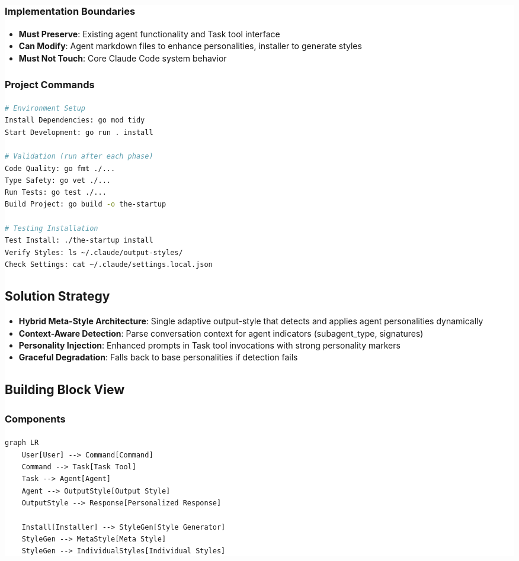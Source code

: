 ### Implementation Boundaries
- **Must Preserve**: Existing agent functionality and Task tool interface
- **Can Modify**: Agent markdown files to enhance personalities, installer to generate styles
- **Must Not Touch**: Core Claude Code system behavior

### Project Commands

```bash
# Environment Setup
Install Dependencies: go mod tidy
Start Development: go run . install

# Validation (run after each phase)
Code Quality: go fmt ./...
Type Safety: go vet ./...
Run Tests: go test ./...
Build Project: go build -o the-startup

# Testing Installation
Test Install: ./the-startup install
Verify Styles: ls ~/.claude/output-styles/
Check Settings: cat ~/.claude/settings.local.json
```

## Solution Strategy

- **Hybrid Meta-Style Architecture**: Single adaptive output-style that detects and applies agent personalities dynamically
- **Context-Aware Detection**: Parse conversation context for agent indicators (subagent_type, signatures)
- **Personality Injection**: Enhanced prompts in Task tool invocations with strong personality markers
- **Graceful Degradation**: Falls back to base personalities if detection fails

## Building Block View

### Components

```mermaid
graph LR
    User[User] --> Command[Command]
    Command --> Task[Task Tool]
    Task --> Agent[Agent]
    Agent --> OutputStyle[Output Style]
    OutputStyle --> Response[Personalized Response]
    
    Install[Installer] --> StyleGen[Style Generator]
    StyleGen --> MetaStyle[Meta Style]
    StyleGen --> IndividualStyles[Individual Styles]
```
